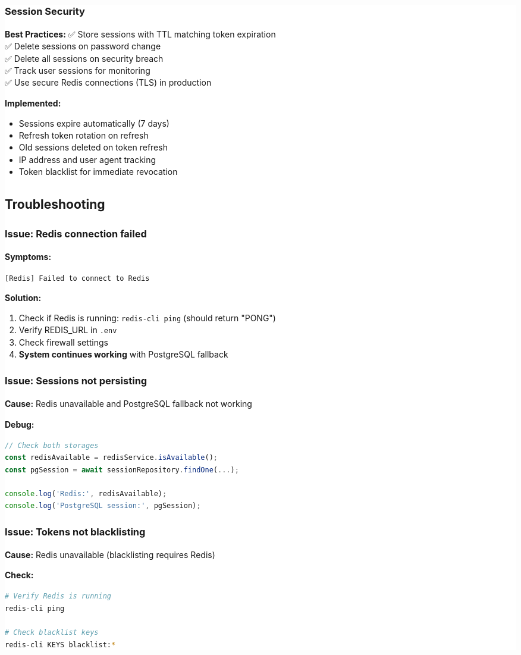 ### Session Security

**Best Practices:**
✅ Store sessions with TTL matching token expiration  
✅ Delete sessions on password change  
✅ Delete all sessions on security breach  
✅ Track user sessions for monitoring  
✅ Use secure Redis connections (TLS) in production  

**Implemented:**
- Sessions expire automatically (7 days)
- Refresh token rotation on refresh
- Old sessions deleted on token refresh
- IP address and user agent tracking
- Token blacklist for immediate revocation

## Troubleshooting

### Issue: Redis connection failed

**Symptoms:**
```
[Redis] Failed to connect to Redis
```

**Solution:**
1. Check if Redis is running: `redis-cli ping` (should return "PONG")
2. Verify REDIS_URL in `.env`
3. Check firewall settings
4. **System continues working** with PostgreSQL fallback

### Issue: Sessions not persisting

**Cause:** Redis unavailable and PostgreSQL fallback not working

**Debug:**
```typescript
// Check both storages
const redisAvailable = redisService.isAvailable();
const pgSession = await sessionRepository.findOne(...);

console.log('Redis:', redisAvailable);
console.log('PostgreSQL session:', pgSession);
```

### Issue: Tokens not blacklisting

**Cause:** Redis unavailable (blacklisting requires Redis)

**Check:**
```bash
# Verify Redis is running
redis-cli ping

# Check blacklist keys
redis-cli KEYS blacklist:*
```
